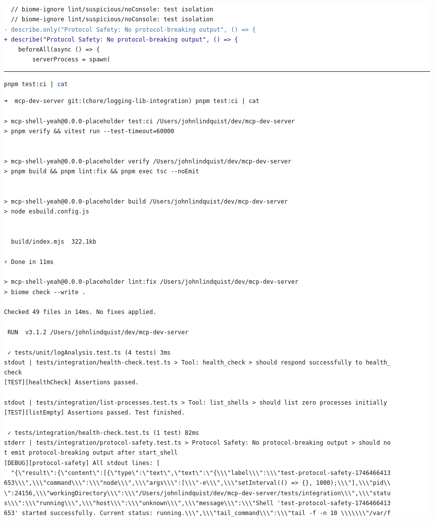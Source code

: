 ```diff
  // biome-ignore lint/suspicious/noConsole: test isolation
  // biome-ignore lint/suspicious/noConsole: test isolation
- describe.only("Protocol Safety: No protocol-breaking output", () => {
+ describe("Protocol Safety: No protocol-breaking output", () => {
  	beforeAll(async () => {
  		serverProcess = spawn(
```

---

```bash
pnpm test:ci | cat
```

```
➜  mcp-dev-server git:(chore/logging-lib-integration) pnpm test:ci | cat

> mcp-shell-yeah@0.0.0-placeholder test:ci /Users/johnlindquist/dev/mcp-dev-server
> pnpm verify && vitest run --test-timeout=60000


> mcp-shell-yeah@0.0.0-placeholder verify /Users/johnlindquist/dev/mcp-dev-server
> pnpm build && pnpm lint:fix && pnpm exec tsc --noEmit


> mcp-shell-yeah@0.0.0-placeholder build /Users/johnlindquist/dev/mcp-dev-server
> node esbuild.config.js


  build/index.mjs  322.1kb

⚡ Done in 11ms

> mcp-shell-yeah@0.0.0-placeholder lint:fix /Users/johnlindquist/dev/mcp-dev-server
> biome check --write .

Checked 49 files in 14ms. No fixes applied.

 RUN  v3.1.2 /Users/johnlindquist/dev/mcp-dev-server

 ✓ tests/unit/logAnalysis.test.ts (4 tests) 3ms
stdout | tests/integration/health-check.test.ts > Tool: health_check > should respond successfully to health_
check
[TEST][healthCheck] Assertions passed.

stdout | tests/integration/list-processes.test.ts > Tool: list_shells > should list zero processes initially
[TEST][listEmpty] Assertions passed. Test finished.

 ✓ tests/integration/health-check.test.ts (1 test) 82ms
stderr | tests/integration/protocol-safety.test.ts > Protocol Safety: No protocol-breaking output > should no
t emit protocol-breaking output after start_shell
[DEBUG][protocol-safety] All stdout lines: [
  "{\"result\":{\"content\":[{\"type\":\"text\",\"text\":\"{\\\"label\\\":\\\"test-protocol-safety-1746466413
653\\\",\\\"command\\\":\\\"node\\\",\\\"args\\\":[\\\"-e\\\",\\\"setInterval(() => {}, 1000);\\\"],\\\"pid\\
\":24156,\\\"workingDirectory\\\":\\\"/Users/johnlindquist/dev/mcp-dev-server/tests/integration\\\",\\\"statu
s\\\":\\\"running\\\",\\\"host\\\":\\\"unknown\\\",\\\"message\\\":\\\"Shell 'test-protocol-safety-1746466413
653' started successfully. Current status: running.\\\",\\\"tail_command\\\":\\\"tail -f -n 10 \\\\\\\"/var/f
```